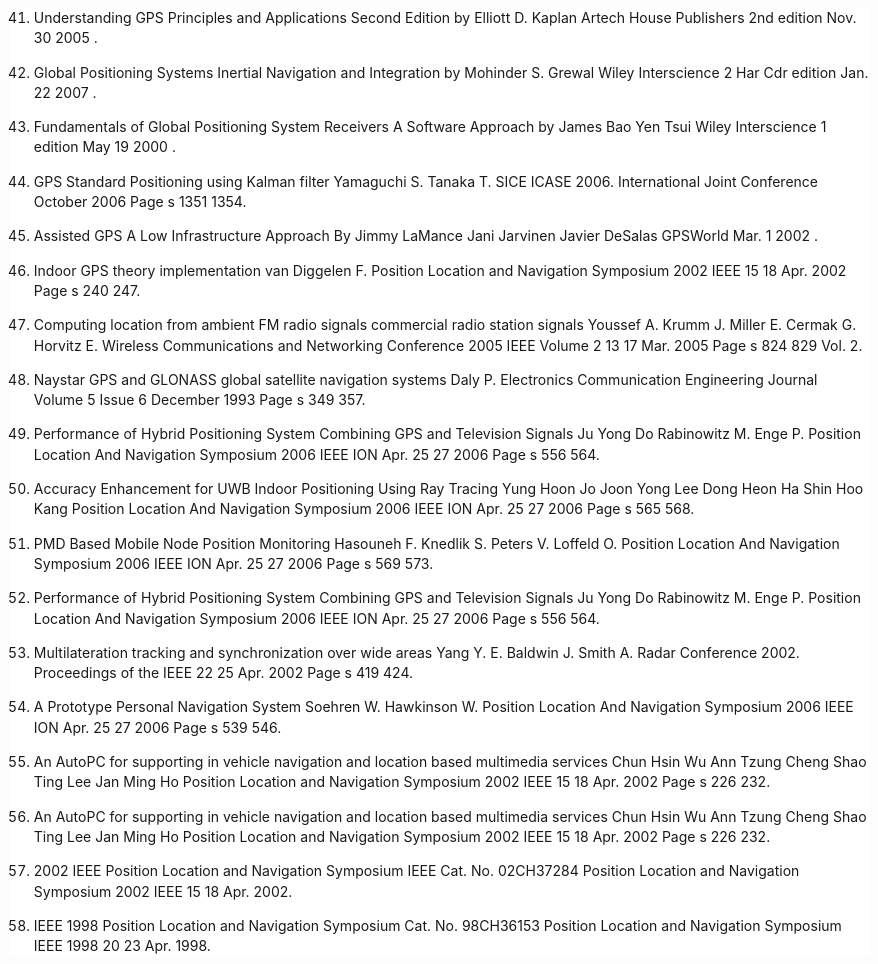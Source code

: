 41. Understanding GPS Principles and Applications Second Edition by Elliott D. Kaplan Artech House Publishers 2nd edition Nov. 30 2005 .

42. Global Positioning Systems Inertial Navigation and Integration by Mohinder S. Grewal Wiley Interscience 2 Har Cdr edition Jan. 22 2007 .

43. Fundamentals of Global Positioning System Receivers A Software Approach by James Bao Yen Tsui Wiley Interscience 1 edition May 19 2000 .

46. GPS Standard Positioning using Kalman filter Yamaguchi S. Tanaka T. SICE ICASE 2006. International Joint Conference October 2006 Page s 1351 1354.

48. Assisted GPS A Low Infrastructure Approach By Jimmy LaMance Jani Jarvinen Javier DeSalas GPSWorld Mar. 1 2002 .

49. Indoor GPS theory implementation van Diggelen F. Position Location and Navigation Symposium 2002 IEEE 15 18 Apr. 2002 Page s 240 247.

56. Computing location from ambient FM radio signals commercial radio station signals Youssef A. Krumm J. Miller E. Cermak G. Horvitz E. Wireless Communications and Networking Conference 2005 IEEE Volume 2 13 17 Mar. 2005 Page s 824 829 Vol. 2.

59. Naystar GPS and GLONASS global satellite navigation systems Daly P. Electronics Communication Engineering Journal Volume 5 Issue 6 December 1993 Page s 349 357.

60. Performance of Hybrid Positioning System Combining GPS and Television Signals Ju Yong Do Rabinowitz M. Enge P. Position Location And Navigation Symposium 2006 IEEE ION Apr. 25 27 2006 Page s 556 564.

61. Accuracy Enhancement for UWB Indoor Positioning Using Ray Tracing Yung Hoon Jo Joon Yong Lee Dong Heon Ha Shin Hoo Kang Position Location And Navigation Symposium 2006 IEEE ION Apr. 25 27 2006 Page s 565 568.

62. PMD Based Mobile Node Position Monitoring Hasouneh F. Knedlik S. Peters V. Loffeld O. Position Location And Navigation Symposium 2006 IEEE ION Apr. 25 27 2006 Page s 569 573.

63. Performance of Hybrid Positioning System Combining GPS and Television Signals Ju Yong Do Rabinowitz M. Enge P. Position Location And Navigation Symposium 2006 IEEE ION Apr. 25 27 2006 Page s 556 564.

64. Multilateration tracking and synchronization over wide areas Yang Y. E. Baldwin J. Smith A. Radar Conference 2002. Proceedings of the IEEE 22 25 Apr. 2002 Page s 419 424.

65. A Prototype Personal Navigation System Soehren W. Hawkinson W. Position Location And Navigation Symposium 2006 IEEE ION Apr. 25 27 2006 Page s 539 546.

66. An AutoPC for supporting in vehicle navigation and location based multimedia services Chun Hsin Wu Ann Tzung Cheng Shao Ting Lee Jan Ming Ho Position Location and Navigation Symposium 2002 IEEE 15 18 Apr. 2002 Page s 226 232.

67. An AutoPC for supporting in vehicle navigation and location based multimedia services Chun Hsin Wu Ann Tzung Cheng Shao Ting Lee Jan Ming Ho Position Location and Navigation Symposium 2002 IEEE 15 18 Apr. 2002 Page s 226 232.

69. 2002 IEEE Position Location and Navigation Symposium IEEE Cat. No. 02CH37284 Position Location and Navigation Symposium 2002 IEEE 15 18 Apr. 2002.

70. IEEE 1998 Position Location and Navigation Symposium Cat. No. 98CH36153 Position Location and Navigation Symposium IEEE 1998 20 23 Apr. 1998.
